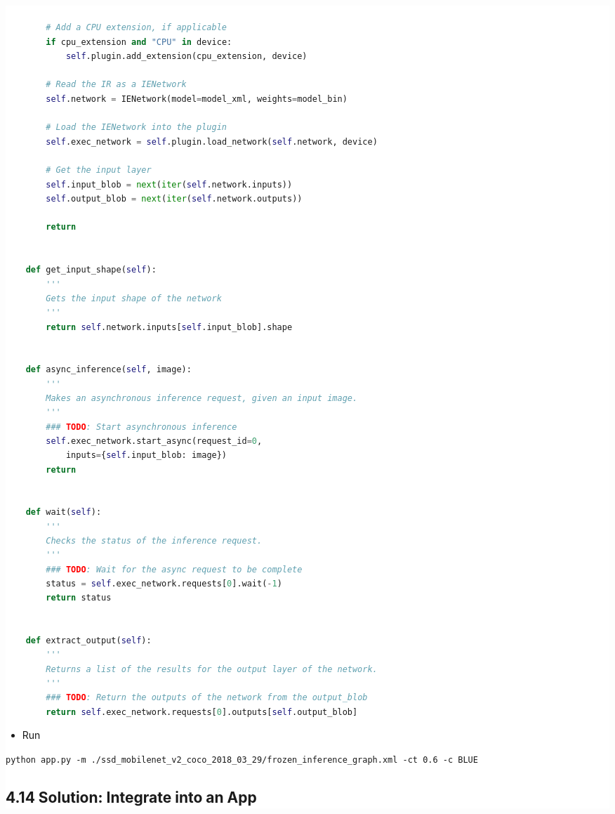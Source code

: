 ```python

        # Add a CPU extension, if applicable
        if cpu_extension and "CPU" in device:
            self.plugin.add_extension(cpu_extension, device)

        # Read the IR as a IENetwork
        self.network = IENetwork(model=model_xml, weights=model_bin)

        # Load the IENetwork into the plugin
        self.exec_network = self.plugin.load_network(self.network, device)

        # Get the input layer
        self.input_blob = next(iter(self.network.inputs))
        self.output_blob = next(iter(self.network.outputs))

        return


    def get_input_shape(self):
        '''
        Gets the input shape of the network
        '''
        return self.network.inputs[self.input_blob].shape


    def async_inference(self, image):
        '''
        Makes an asynchronous inference request, given an input image.
        '''
        ### TODO: Start asynchronous inference
        self.exec_network.start_async(request_id=0, 
            inputs={self.input_blob: image})
        return


    def wait(self):
        '''
        Checks the status of the inference request.
        '''
        ### TODO: Wait for the async request to be complete
        status = self.exec_network.requests[0].wait(-1)
        return status


    def extract_output(self):
        '''
        Returns a list of the results for the output layer of the network.
        '''
        ### TODO: Return the outputs of the network from the output_blob
        return self.exec_network.requests[0].outputs[self.output_blob]
```
- Run
```
python app.py -m ./ssd_mobilenet_v2_coco_2018_03_29/frozen_inference_graph.xml -ct 0.6 -c BLUE
```
## 4.14 Solution: Integrate into an App
